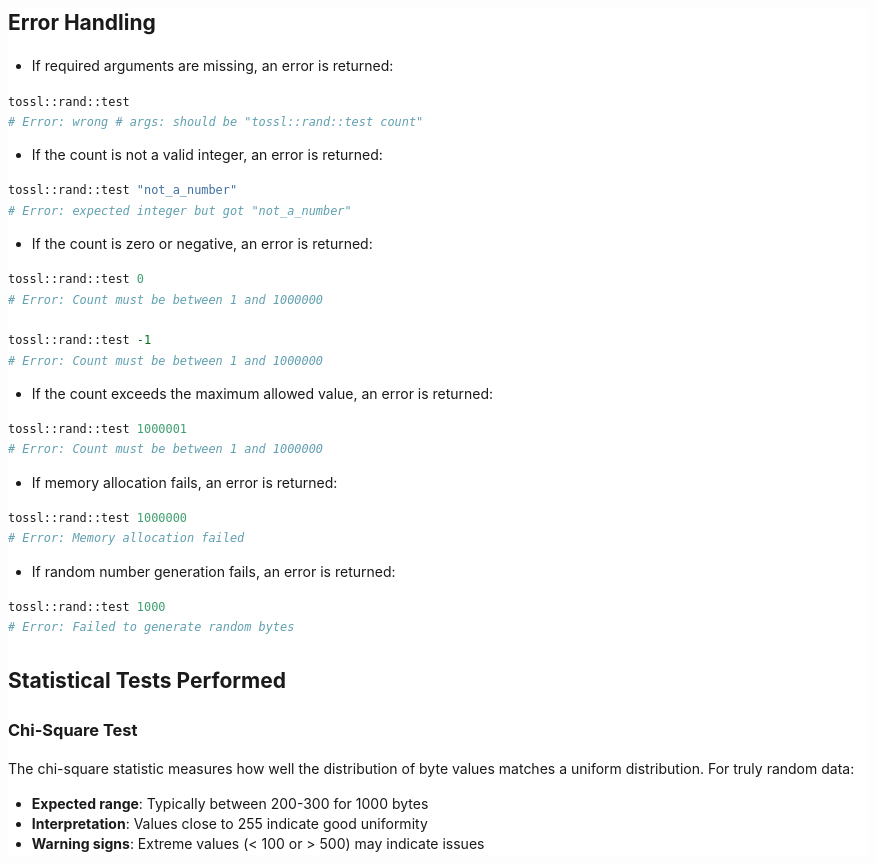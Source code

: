 
## Error Handling

- If required arguments are missing, an error is returned:

```tcl
tossl::rand::test
# Error: wrong # args: should be "tossl::rand::test count"
```

- If the count is not a valid integer, an error is returned:

```tcl
tossl::rand::test "not_a_number"
# Error: expected integer but got "not_a_number"
```

- If the count is zero or negative, an error is returned:

```tcl
tossl::rand::test 0
# Error: Count must be between 1 and 1000000

tossl::rand::test -1
# Error: Count must be between 1 and 1000000
```

- If the count exceeds the maximum allowed value, an error is returned:

```tcl
tossl::rand::test 1000001
# Error: Count must be between 1 and 1000000
```

- If memory allocation fails, an error is returned:

```tcl
tossl::rand::test 1000000
# Error: Memory allocation failed
```

- If random number generation fails, an error is returned:

```tcl
tossl::rand::test 1000
# Error: Failed to generate random bytes
```

## Statistical Tests Performed

### Chi-Square Test

The chi-square statistic measures how well the distribution of byte values matches a uniform distribution. For truly random data:

- **Expected range**: Typically between 200-300 for 1000 bytes
- **Interpretation**: Values close to 255 indicate good uniformity
- **Warning signs**: Extreme values (< 100 or > 500) may indicate issues
